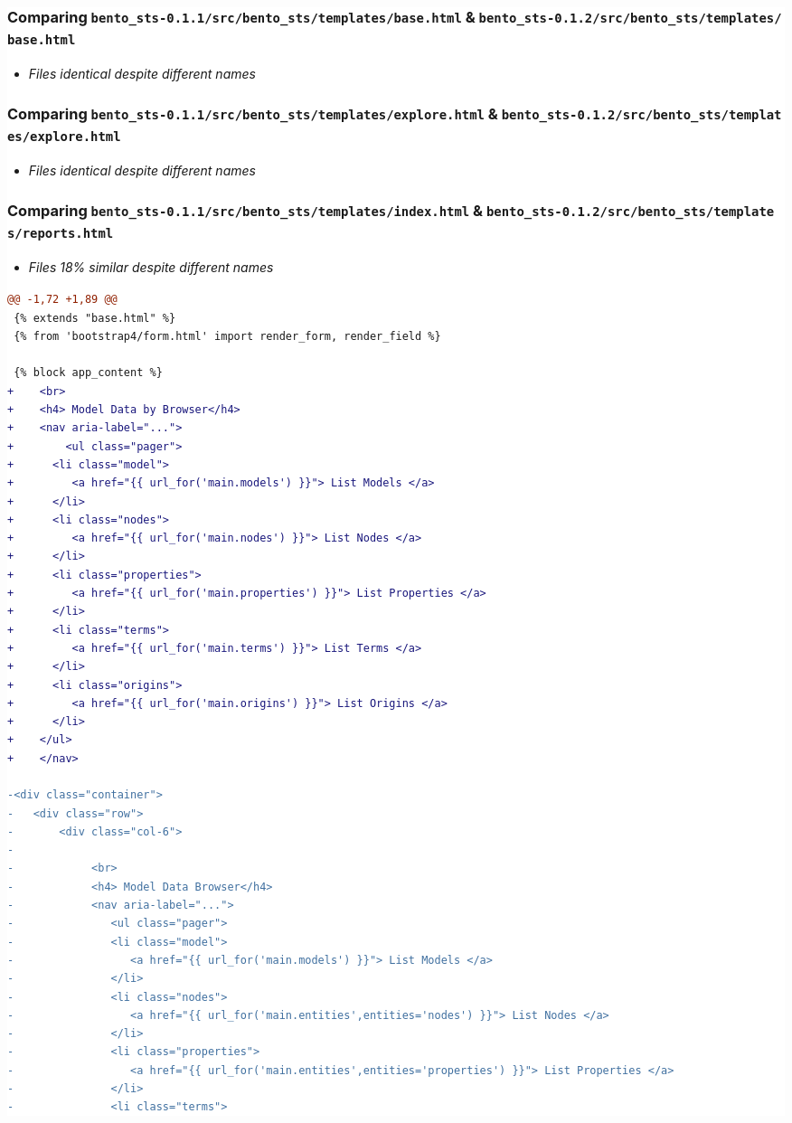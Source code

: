 ### Comparing `bento_sts-0.1.1/src/bento_sts/templates/base.html` & `bento_sts-0.1.2/src/bento_sts/templates/base.html`

 * *Files identical despite different names*

### Comparing `bento_sts-0.1.1/src/bento_sts/templates/explore.html` & `bento_sts-0.1.2/src/bento_sts/templates/explore.html`

 * *Files identical despite different names*

### Comparing `bento_sts-0.1.1/src/bento_sts/templates/index.html` & `bento_sts-0.1.2/src/bento_sts/templates/reports.html`

 * *Files 18% similar despite different names*

```diff
@@ -1,72 +1,89 @@
 {% extends "base.html" %}
 {% from 'bootstrap4/form.html' import render_form, render_field %}
 
 {% block app_content %}
+    <br>
+    <h4> Model Data by Browser</h4>
+    <nav aria-label="...">
+        <ul class="pager">
+      <li class="model">
+         <a href="{{ url_for('main.models') }}"> List Models </a>
+      </li>
+      <li class="nodes">
+         <a href="{{ url_for('main.nodes') }}"> List Nodes </a>
+      </li>
+      <li class="properties">
+         <a href="{{ url_for('main.properties') }}"> List Properties </a>
+      </li>
+      <li class="terms">
+         <a href="{{ url_for('main.terms') }}"> List Terms </a>
+      </li>
+      <li class="origins">
+         <a href="{{ url_for('main.origins') }}"> List Origins </a>
+      </li>
+    </ul>
+    </nav>
 
-<div class="container">
-   <div class="row">
-       <div class="col-6">
-
-            <br>
-            <h4> Model Data Browser</h4>
-            <nav aria-label="...">
-               <ul class="pager">
-               <li class="model">
-                  <a href="{{ url_for('main.models') }}"> List Models </a>
-               </li>
-               <li class="nodes">
-                  <a href="{{ url_for('main.entities',entities='nodes') }}"> List Nodes </a>
-               </li>
-               <li class="properties">
-                  <a href="{{ url_for('main.entities',entities='properties') }}"> List Properties </a>
-               </li>
-               <li class="terms">
```
